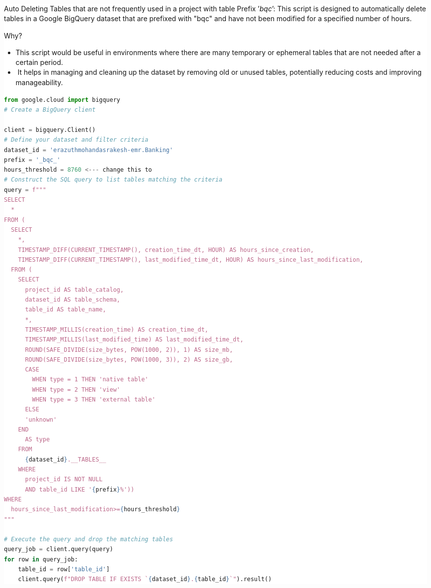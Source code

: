 Auto Deleting Tables that are not frequently used in a project with table Prefix ’_bqc_’: This script is designed to automatically delete tables in a Google BigQuery dataset that are prefixed with "bqc" and have not been modified for a specified number of hours.

Why?

- This script would be useful in environments where there are many temporary or ephemeral tables that are not needed after a certain period.
-  It helps in managing and cleaning up the dataset by removing old or unused tables, potentially reducing costs and improving manageability.

```python
from google.cloud import bigquery
# Create a BigQuery client

client = bigquery.Client()
# Define your dataset and filter criteria
dataset_id = 'erazuthmohandasrakesh-emr.Banking'
prefix = '_bqc_'
hours_threshold = 8760 <--- change this to
# Construct the SQL query to list tables matching the criteria
query = f"""
SELECT
  *
FROM (
  SELECT
    *,
    TIMESTAMP_DIFF(CURRENT_TIMESTAMP(), creation_time_dt, HOUR) AS hours_since_creation,
    TIMESTAMP_DIFF(CURRENT_TIMESTAMP(), last_modified_time_dt, HOUR) AS hours_since_last_modification,
  FROM (
    SELECT
      project_id AS table_catalog,
      dataset_id AS table_schema,
      table_id AS table_name,
      *,
      TIMESTAMP_MILLIS(creation_time) AS creation_time_dt,
      TIMESTAMP_MILLIS(last_modified_time) AS last_modified_time_dt,
      ROUND(SAFE_DIVIDE(size_bytes, POW(1000, 2)), 1) AS size_mb,
      ROUND(SAFE_DIVIDE(size_bytes, POW(1000, 3)), 2) AS size_gb,
      CASE
        WHEN type = 1 THEN 'native table'
        WHEN type = 2 THEN 'view'
        WHEN type = 3 THEN 'external table'
      ELSE
      'unknown'
    END
      AS type
    FROM
      {dataset_id}.__TABLES__
    WHERE
      project_id IS NOT NULL
      AND table_id LIKE '{prefix}%'))
WHERE
  hours_since_last_modification>={hours_threshold}
"""

# Execute the query and drop the matching tables
query_job = client.query(query)
for row in query_job:
    table_id = row['table_id']
    client.query(f"DROP TABLE IF EXISTS `{dataset_id}.{table_id}`").result()
```
